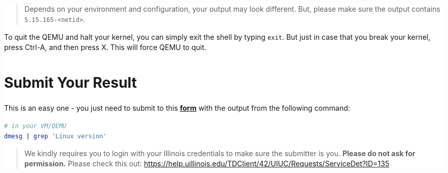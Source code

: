 > Depends on your environment and configuration, your output may look
  different. But, please make sure the output contains `5.15.165-<netid>`.

To quit the QEMU and halt your kernel, you can simply exit the shell by
typing `exit`. But just in case that you break your kernel, press Ctrl-A,
and then press X. This will force QEMU to quit.

# Submit Your Result

This is an easy one - you just need to submit to this **[form](https://docs.google.com/forms/d/e/1FAIpQLScGT0yraO3Y4nfpJaF033hxz8F4ZNoMkycOj4qbsYJQNYsPIw/viewform?usp=dialog)**
with the output from the following command:

```bash
# in your VM/QEMU
dmesg | grep 'Linux version'
```

> We kindly requires you to login with your Illinois credentials to
  make sure the submitter is you. **Please do not ask for permission.**
  Please check this out: https://help.uillinois.edu/TDClient/42/UIUC/Requests/ServiceDet?ID=135
